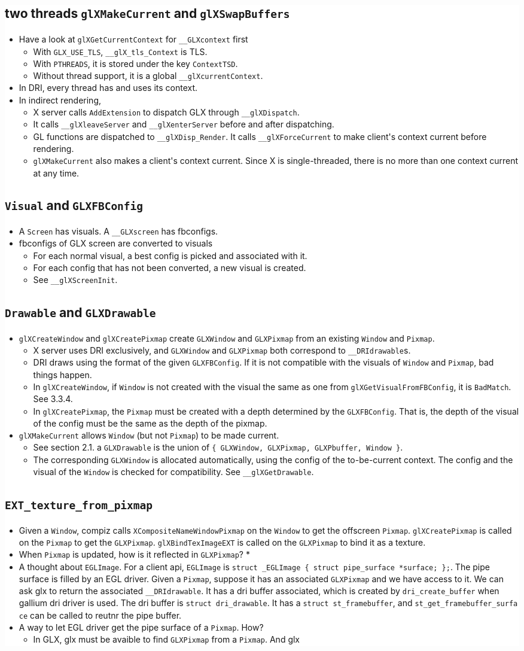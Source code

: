 ## two threads `glXMakeCurrent` and `glXSwapBuffers`

* Have a look at `glXGetCurrentContext` for `__GLXcontext` first
  * With `GLX_USE_TLS`, `__glX_tls_Context` is TLS.
  * With `PTHREADS`, it is stored under the key `ContextTSD`.
  * Without thread support, it is a global `__glXcurrentContext`.
* In DRI, every thread has and uses its context.
* In indirect rendering,
  * X server calls `AddExtension` to dispatch GLX through `__glXDispatch`.
  * It calls `__glXleaveServer` and `__glXenterServer` before and after
    dispatching.
  * GL functions are dispatched to `__glXDisp_Render`.  It calls
    `__glXForceCurrent` to make client's context current before rendering.
  * `glXMakeCurrent` also makes a client's context current.  Since X is
    single-threaded, there is no more than one context current at any time.

## `Visual` and `GLXFBConfig`

* A `Screen` has visuals.  A `__GLXscreen` has fbconfigs.
* fbconfigs of GLX screen are converted to visuals
  * For each normal visual, a best config is picked and associated with it.
  * For each config that has not been converted, a new visual is created.
  * See `__glXScreenInit`.

## `Drawable` and `GLXDrawable`

* `glXCreateWindow` and `glXCreatePixmap` create `GLXWindow` and `GLXPixmap`
  from an existing `Window` and `Pixmap`.
  * X server uses DRI exclusively, and `GLXWindow` and `GLXPixmap` both
    correspond to `__DRIdrawable`s.
  * DRI draws using the format of the given `GLXFBConfig`.  If it is not
    compatible with the visuals of `Window` and `Pixmap`, bad things happen.
  * In `glXCreateWindow`, if `Window` is not created with the visual the same as
    one from `glXGetVisualFromFBConfig`, it is `BadMatch`.  See 3.3.4.
  * In `glXCreatePixmap`, the `Pixmap` must be created with a depth determined
    by the `GLXFBConfig`.  That is, the depth of the visual of the config must
    be the same as the depth of the pixmap.
* `glXMakeCurrent` allows `Window` (but not `Pixmap`) to be made current.
  * See section 2.1.  a `GLXDrawable` is the union of
    `{ GLXWindow, GLXPixmap, GLXPbuffer, Window }`.
  * The corresponding `GLXWindow` is allocated automatically, using the config
    of the to-be-current context.  The config and the visual of the `Window` is
    checked for compatibility.  See `__glXGetDrawable`.

## `EXT_texture_from_pixmap`

* Given a `Window`, compiz calls `XCompositeNameWindowPixmap` on the `Window` to
  get the offscreen `Pixmap`.  `glXCreatePixmap` is called on the `Pixmap` to
  get the `GLXPixmap`.  `glXBindTexImageEXT` is called on the `GLXPixmap` to
  bind it as a texture.
* When `Pixmap` is updated, how is it reflected in `GLXPixmap`?
  * 
* A thought about `EGLImage`.  For a client api, `EGLImage` is
  `struct _EGLImage { struct pipe_surface *surface; };`.  The pipe surface is
  filled by an EGL driver.  Given a `Pixmap`, suppose it has an associated
  `GLXPixmap` and we have access to it.  We can ask glx to return the associated
  `__DRIdrawable`.  It has a dri buffer associated, which is created by
  `dri_create_buffer` when gallium dri driver is used.  The dri buffer is
  `struct dri_drawable`.  It has a `struct st_framebuffer`, and
  `st_get_framebuffer_surface` can be called to reutnr the pipe buffer.
* A way to let EGL driver get the pipe surface of a `Pixmap`.   How?
  * In GLX, glx must be avaible to find `GLXPixmap` from a `Pixmap`.  And glx